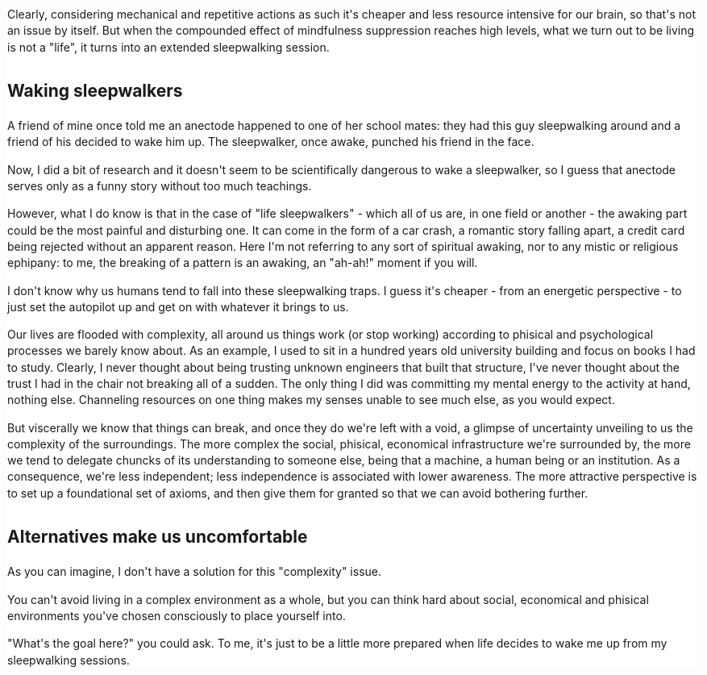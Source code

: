 Clearly, considering mechanical and repetitive actions as such it's cheaper and
less resource intensive for our brain, so that's not an issue by itself. But
when the compounded effect of mindfulness suppression reaches high levels, what
we turn out to be living is not a "life", it turns into an extended sleepwalking session.

## Waking sleepwalkers

A friend of mine once told me an anectode happened to one of her school mates:
they had this guy sleepwalking around and a friend of his decided to wake him up.
The sleepwalker, once awake, punched his friend in the face.

Now, I did a bit of research and it doesn't seem to be scientifically dangerous
to wake a sleepwalker, so I guess that anectode serves only as a funny story
without too much teachings.

However, what I do know is that in the case of "life sleepwalkers" - which all
of us are, in one field or another - the awaking part could be the most painful
and disturbing one.
It can come in the form of a car crash, a romantic story falling apart, a credit
card being rejected without an apparent reason.
Here I'm not referring to any sort of spiritual awaking, nor to any mistic or religious
ephipany: to me, the breaking of a pattern is an awaking, an "ah-ah!" moment if you will.

I don't know why us humans tend to fall into these sleepwalking traps.
I guess it's cheaper - from an energetic perspective - to just set the autopilot
up and get on with whatever it brings to us.

Our lives are flooded with complexity, all around us things work (or stop working)
according to phisical and psychological processes we barely know about.
As an example, I used to sit in a hundred years old university building and focus
on books I had to study. Clearly, I never thought about being trusting unknown
engineers that built that structure, I've never thought about the trust I had
in the chair not breaking all of a sudden. The only thing I did was committing
my mental energy to the activity at hand, nothing else. Channeling resources
on one thing makes my senses unable to see much else, as you would expect.

But viscerally we know that things can break, and once they do we're left with
a void, a glimpse of uncertainty unveiling to us the complexity of the surroundings.
The more complex the social, phisical, economical infrastructure we're surrounded
by, the more we tend to delegate chuncks of its understanding to someone else,
being that a machine, a human being or an institution. As a consequence, we're
less independent; less independence is associated with lower awareness. The more
attractive perspective is to set up a foundational set of axioms, and then give
them for granted so that we can avoid bothering further.

## Alternatives make us uncomfortable

As you can imagine, I don't have a solution for this "complexity" issue.

You can't avoid living in a complex environment as a whole, but you can think hard
about social, economical and phisical environments you've chosen consciously to
place yourself into.

"What's the goal here?" you could ask.
To me, it's just to be a little more prepared when life decides to wake me up
from my sleepwalking sessions.
